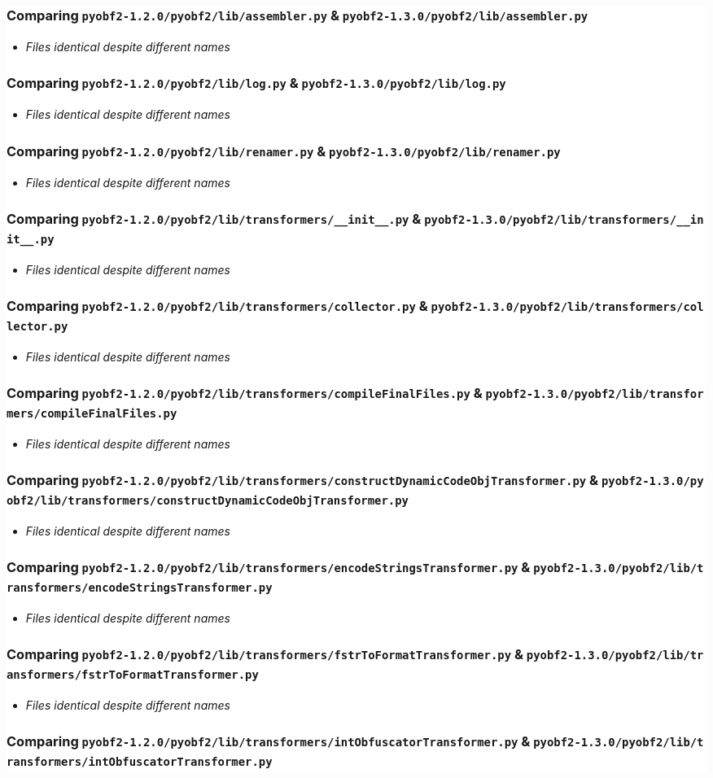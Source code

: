 ### Comparing `pyobf2-1.2.0/pyobf2/lib/assembler.py` & `pyobf2-1.3.0/pyobf2/lib/assembler.py`

 * *Files identical despite different names*

### Comparing `pyobf2-1.2.0/pyobf2/lib/log.py` & `pyobf2-1.3.0/pyobf2/lib/log.py`

 * *Files identical despite different names*

### Comparing `pyobf2-1.2.0/pyobf2/lib/renamer.py` & `pyobf2-1.3.0/pyobf2/lib/renamer.py`

 * *Files identical despite different names*

### Comparing `pyobf2-1.2.0/pyobf2/lib/transformers/__init__.py` & `pyobf2-1.3.0/pyobf2/lib/transformers/__init__.py`

 * *Files identical despite different names*

### Comparing `pyobf2-1.2.0/pyobf2/lib/transformers/collector.py` & `pyobf2-1.3.0/pyobf2/lib/transformers/collector.py`

 * *Files identical despite different names*

### Comparing `pyobf2-1.2.0/pyobf2/lib/transformers/compileFinalFiles.py` & `pyobf2-1.3.0/pyobf2/lib/transformers/compileFinalFiles.py`

 * *Files identical despite different names*

### Comparing `pyobf2-1.2.0/pyobf2/lib/transformers/constructDynamicCodeObjTransformer.py` & `pyobf2-1.3.0/pyobf2/lib/transformers/constructDynamicCodeObjTransformer.py`

 * *Files identical despite different names*

### Comparing `pyobf2-1.2.0/pyobf2/lib/transformers/encodeStringsTransformer.py` & `pyobf2-1.3.0/pyobf2/lib/transformers/encodeStringsTransformer.py`

 * *Files identical despite different names*

### Comparing `pyobf2-1.2.0/pyobf2/lib/transformers/fstrToFormatTransformer.py` & `pyobf2-1.3.0/pyobf2/lib/transformers/fstrToFormatTransformer.py`

 * *Files identical despite different names*

### Comparing `pyobf2-1.2.0/pyobf2/lib/transformers/intObfuscatorTransformer.py` & `pyobf2-1.3.0/pyobf2/lib/transformers/intObfuscatorTransformer.py`
